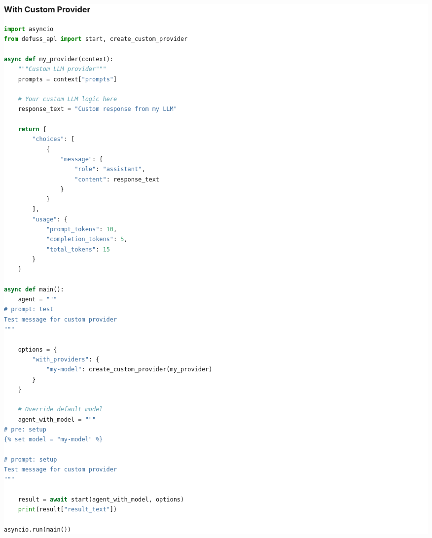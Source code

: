 ### With Custom Provider

```python
import asyncio
from defuss_apl import start, create_custom_provider

async def my_provider(context):
    """Custom LLM provider"""
    prompts = context["prompts"]
    
    # Your custom LLM logic here
    response_text = "Custom response from my LLM"
    
    return {
        "choices": [
            {
                "message": {
                    "role": "assistant",
                    "content": response_text
                }
            }
        ],
        "usage": {
            "prompt_tokens": 10,
            "completion_tokens": 5,
            "total_tokens": 15
        }
    }

async def main():
    agent = """
# prompt: test
Test message for custom provider
"""
    
    options = {
        "with_providers": {
            "my-model": create_custom_provider(my_provider)
        }
    }
    
    # Override default model
    agent_with_model = """
# pre: setup
{% set model = "my-model" %}

# prompt: setup
Test message for custom provider
"""
    
    result = await start(agent_with_model, options)
    print(result["result_text"])

asyncio.run(main())
```

